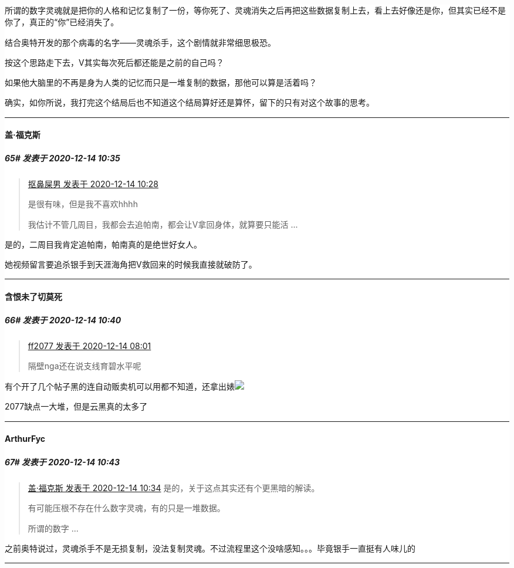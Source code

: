 所谓的数字灵魂就是把你的人格和记忆复制了一份，等你死了、灵魂消失之后再把这些数据复制上去，看上去好像还是你，但其实已经不是你了，真正的“你”已经消失了。

结合奥特开发的那个病毒的名字——灵魂杀手，这个剧情就非常细思极恐。

按这个思路走下去，V其实每次死后都还能是之前的自己吗？

如果他大脑里的不再是身为人类的记忆而只是一堆复制的数据，那他可以算是活着吗？

确实，如你所说，我打完这个结局后也不知道这个结局算好还是算怀，留下的只有对这个故事的思考。


-----

####  盖·福克斯  
##### 65#       发表于 2020-12-14 10:35


<blockquote><a href="httphttps://bbs.saraba1st.com/2b/forum.php?mod=redirect&amp;goto=findpost&amp;pid=49713470&amp;ptid=1977419" target="_blank">抠鼻屎男 发表于 2020-12-14 10:28</a>

是很有味，但是我不喜欢hhhh

我估计不管几周目，我都会去追帕南，都会让V拿回身体，就算要只能活 ...</blockquote>
是的，二周目我肯定追帕南，帕南真的是绝世好女人。

她视频留言要追杀银手到天涯海角把V救回来的时候我直接就破防了。


-----

####  含恨未了切莫死  
##### 66#       发表于 2020-12-14 10:40


<blockquote><a href="httphttps://bbs.saraba1st.com/2b/forum.php?mod=redirect&amp;goto=findpost&amp;pid=49712122&amp;ptid=1977419" target="_blank">ff2077 发表于 2020-12-14 08:01</a>

隔壁nga还在说支线育碧水平呢</blockquote>
有个开了几个帖子黑的连自动贩卖机可以用都不知道，还拿出婊<img src="https://static.saraba1st.com/image/smiley/face2017/001.png" referrerpolicy="no-referrer">


2077缺点一大堆，但是云黑真的太多了


-----

####  ArthurFyc  
##### 67#       发表于 2020-12-14 10:43


<blockquote><a href="httphttps://bbs.saraba1st.com/2b/forum.php?mod=redirect&amp;goto=findpost&amp;pid=49713567&amp;ptid=1977419" target="_blank">盖·福克斯 发表于 2020-12-14 10:34</a>
是的，关于这点其实还有个更黑暗的解读。

有可能压根不存在什么数字灵魂，有的只是一堆数据。

所谓的数字 ...</blockquote>
之前奥特说过，灵魂杀手不是无损复制，没法复制灵魂。不过流程里这个没啥感知。。。毕竟银手一直挺有人味儿的


-----
